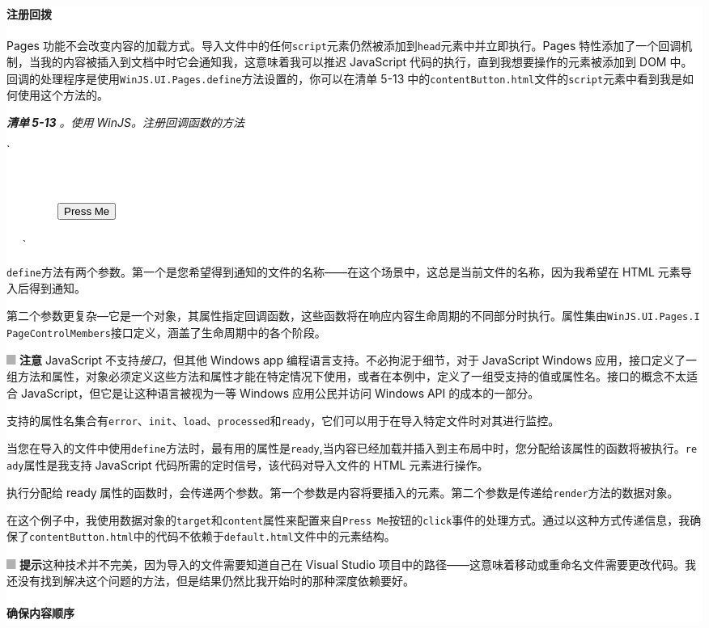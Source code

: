 #### 注册回拨

Pages 功能不会改变内容的加载方式。导入文件中的任何`script`元素仍然被添加到`head`元素中并立即执行。Pages 特性添加了一个回调机制，当我的内容被插入到文档中时它会通知我，这意味着我可以推迟 JavaScript 代码的执行，直到我想要操作的元素被添加到 DOM 中。回调的处理程序是使用`WinJS.UI.Pages.define`方法设置的，你可以在清单 5-13 中的`contentButton.html`文件的`script`元素中看到我是如何使用这个方法的。

***清单 5-13** 。使用 WinJS。注册回调函数的方法*

`<!DOCTYPE html>
<html>
    <head>
        <title>Button Content</title>
        <script>
**            WinJS.UI.Pages.define("contentButton.html", {**
**                ready: function (element, data) {**
**                    document.getElementById("contentButton").addEventListener("click",**
**                        function (e) {**
**                            new WinJS.UI.HtmlControl(data.target,{ uri: data.content });**
**                        });**
**                }**
**            });**
        </script>
    </head>
    <body>
        <div id="contentButtonTop">
            <div class="message">
                <button id="contentButton">Press Me</button>
            </div>
        </div>
    </body>
</html>`

`define`方法有两个参数。第一个是您希望得到通知的文件的名称——在这个场景中，这总是当前文件的名称，因为我希望在 HTML 元素导入后得到通知。

第二个参数更复杂—它是一个对象，其属性指定回调函数，这些函数将在响应内容生命周期的不同部分时执行。属性集由`WinJS.UI.Pages.IPageControlMembers`接口定义，涵盖了生命周期中的各个阶段。

![images](img/square.jpg) **注意** JavaScript 不支持*接口*，但其他 Windows app 编程语言支持。不必拘泥于细节，对于 JavaScript Windows 应用，接口定义了一组方法和属性，对象必须定义这些方法和属性才能在特定情况下使用，或者在本例中，定义了一组受支持的值或属性名。接口的概念不太适合 JavaScript，但它是让这种语言被视为一等 Windows 应用公民并访问 Windows API 的成本的一部分。

支持的属性名集合有`error`、`init`、`load`、`processed`和`ready`，它们可以用于在导入特定文件时对其进行监控。

当您在导入的文件中使用`define`方法时，最有用的属性是`ready`,当内容已经加载并插入到主布局中时，您分配给该属性的函数将被执行。`ready`属性是我支持 JavaScript 代码所需的定时信号，该代码对导入文件的 HTML 元素进行操作。

执行分配给 ready 属性的函数时，会传递两个参数。第一个参数是内容将要插入的元素。第二个参数是传递给`render`方法的数据对象。

在这个例子中，我使用数据对象的`target`和`content`属性来配置来自`Press Me`按钮的`click`事件的处理方式。通过以这种方式传递信息，我确保了`contentButton.html`中的代码不依赖于`default.html`文件中的元素结构。

![images](img/square.jpg) **提示**这种技术并不完美，因为导入的文件需要知道自己在 Visual Studio 项目中的路径——这意味着移动或重命名文件需要更改代码。我还没有找到解决这个问题的方法，但是结果仍然比我开始时的那种深度依赖要好。

#### 确保内容顺序
